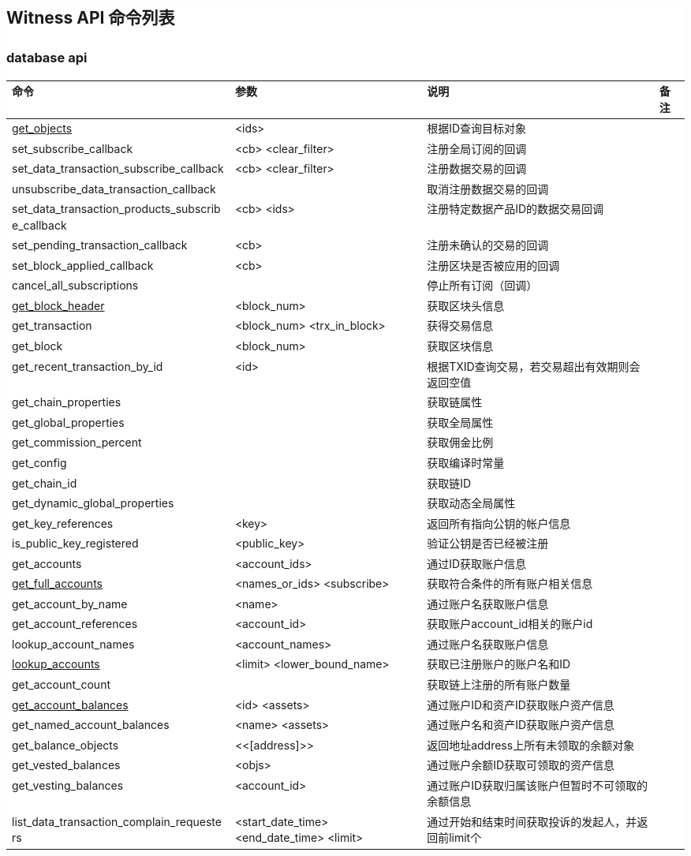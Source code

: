 ## Witness API 命令列表

### database api

| 命令 | 参数 | 说明 | 备注 |
| :--- | :--- | :--- | :--- |
| [get\_objects](/api/witness-api/getobjects.md) | &lt;ids&gt; | 根据ID查询目标对象 |  |
| set\_subscribe\_callback | &lt;cb&gt; &lt;clear\_filter&gt; | 注册全局订阅的回调 |  |
| set\_data\_transaction\_subscribe\_callback | &lt;cb&gt; &lt;clear\_filter&gt; | 注册数据交易的回调 |  |
| unsubscribe\_data\_transaction\_callback |  | 取消注册数据交易的回调 |  |
| set\_data\_transaction\_products\_subscribe\_callback | &lt;cb&gt; &lt;ids&gt; | 注册特定数据产品ID的数据交易回调 |  |
| set\_pending\_transaction\_callback | &lt;cb&gt; | 注册未确认的交易的回调 |  |
| set\_block\_applied\_callback | &lt;cb&gt; | 注册区块是否被应用的回调 |  |
| cancel\_all\_subscriptions |  | 停止所有订阅（回调） |  |
| [get\_block\_header](/api/witness-api/getblock-header.md) | &lt;block\_num&gt; | 获取区块头信息 |  |
| get\_transaction | &lt;block\_num&gt; &lt;trx\_in\_block&gt; | 获得交易信息 |  |
| get\_block | &lt;block\_num&gt; | 获取区块信息 |  |
| get\_recent\_transaction\_by\_id | &lt;id&gt; | 根据TXID查询交易，若交易超出有效期则会返回空值 |  |
| get\_chain\_properties |  | 获取链属性 |  |
| get\_global\_properties |  | 获取全局属性 |  |
| get\_commission\_percent |  | 获取佣金比例 |  |
| get\_config |  | 获取编译时常量 |  |
| get\_chain\_id |  | 获取链ID |  |
| get\_dynamic\_global\_properties |  | 获取动态全局属性 |  |
| get\_key\_references | &lt;key&gt; | 返回所有指向公钥的帐户信息 |  |
| is\_public\_key\_registered | &lt;public\_key&gt; | 验证公钥是否已经被注册 |  |
| get\_accounts | &lt;account\_ids&gt; | 通过ID获取账户信息 |  |
| [get\_full\_accounts](/api/witness-api/getfullaccounts.md) | &lt;names\_or\_ids&gt; &lt;subscribe&gt; | 获取符合条件的所有账户相关信息 |  |
| get\_account\_by\_name | &lt;name&gt; | 通过账户名获取账户信息 |  |
| get\_account\_references | &lt;account\_id&gt; | 获取账户account\_id相关的账户id |  |
| lookup\_account\_names | &lt;account\_names&gt; | 通过账户名获取账户信息 |  |
| [lookup\_accounts](/api/witness-api/lookupaccounts.md) | &lt;limit&gt; &lt;lower\_bound\_name&gt; | 获取已注册账户的账户名和ID |  |
| get\_account\_count |  | 获取链上注册的所有账户数量 |  |
| [get\_account\_balances](/api/witness-api/getaccount-balances.md) | &lt;id&gt; &lt;assets&gt; | 通过账户ID和资产ID获取账户资产信息 |  |
| get\_named\_account\_balances | &lt;name&gt; &lt;assets&gt; | 通过账户名和资产ID获取账户资产信息 |  |
| get\_balance\_objects | &lt;&lt;\[address\]&gt;&gt; | 返回地址address上所有未领取的余额对象 |  |
| get\_vested\_balances | &lt;objs&gt; | 通过账户余额ID获取可领取的资产信息 |  |
| get\_vesting\_balances | &lt;account\_id&gt; | 通过账户ID获取归属该账户但暂时不可领取的余额信息 |  |
| list\_data\_transaction\_complain\_requesters | &lt;start\_date\_time&gt; &lt;end\_date\_time&gt; &lt;limit&gt; | 通过开始和结束时间获取投诉的发起人，并返回前limit个 |  |